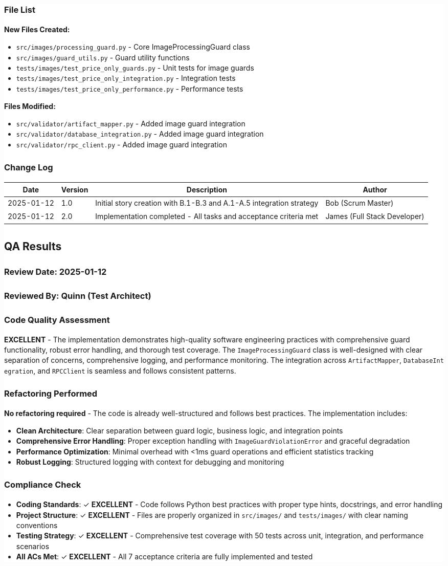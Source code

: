 ### File List
**New Files Created:**
- `src/images/processing_guard.py` - Core ImageProcessingGuard class
- `src/images/guard_utils.py` - Guard utility functions
- `tests/images/test_price_only_guards.py` - Unit tests for image guards
- `tests/images/test_price_only_integration.py` - Integration tests
- `tests/images/test_price_only_performance.py` - Performance tests

**Files Modified:**
- `src/validator/artifact_mapper.py` - Added image guard integration
- `src/validator/database_integration.py` - Added image guard integration  
- `src/validator/rpc_client.py` - Added image guard integration

### Change Log
| Date | Version | Description | Author |
|------|---------|-------------|---------|
| 2025-01-12 | 1.0 | Initial story creation with B.1-B.3 and A.1-A.5 integration strategy | Bob (Scrum Master) |
| 2025-01-12 | 2.0 | Implementation completed - All tasks and acceptance criteria met | James (Full Stack Developer) |

## QA Results

### Review Date: 2025-01-12

### Reviewed By: Quinn (Test Architect)

### Code Quality Assessment

**EXCELLENT** - The implementation demonstrates high-quality software engineering practices with comprehensive guard functionality, robust error handling, and thorough test coverage. The `ImageProcessingGuard` class is well-designed with clear separation of concerns, comprehensive logging, and performance monitoring. The integration across `ArtifactMapper`, `DatabaseIntegration`, and `RPCClient` is seamless and follows consistent patterns.

### Refactoring Performed

**No refactoring required** - The code is already well-structured and follows best practices. The implementation includes:

- **Clean Architecture**: Clear separation between guard logic, business logic, and integration points
- **Comprehensive Error Handling**: Proper exception handling with `ImageGuardViolationError` and graceful degradation
- **Performance Optimization**: Minimal overhead with <1ms guard operations and efficient statistics tracking
- **Robust Logging**: Structured logging with context for debugging and monitoring

### Compliance Check

- **Coding Standards**: ✓ **EXCELLENT** - Code follows Python best practices with proper type hints, docstrings, and error handling
- **Project Structure**: ✓ **EXCELLENT** - Files are properly organized in `src/images/` and `tests/images/` with clear naming conventions
- **Testing Strategy**: ✓ **EXCELLENT** - Comprehensive test coverage with 50 tests across unit, integration, and performance scenarios
- **All ACs Met**: ✓ **EXCELLENT** - All 7 acceptance criteria are fully implemented and tested

